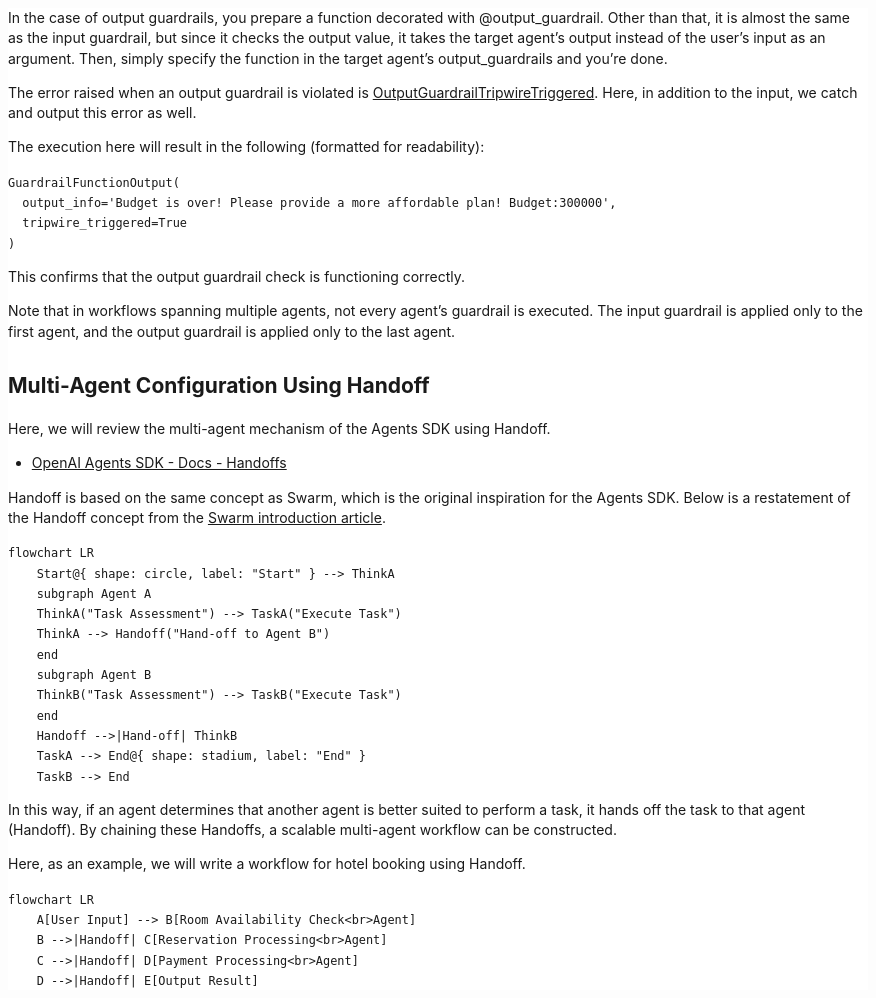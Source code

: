 In the case of output guardrails, you prepare a function decorated with @output_guardrail. Other than that, it is almost the same as the input guardrail, but since it checks the output value, it takes the target agent’s output instead of the user’s input as an argument. Then, simply specify the function in the target agent’s output_guardrails and you’re done.

The error raised when an output guardrail is violated is [OutputGuardrailTripwireTriggered](https://openai.github.io/openai-agents-python/ref/exceptions/#agents.exceptions.OutputGuardrailTripwireTriggered). Here, in addition to the input, we catch and output this error as well.

The execution here will result in the following (formatted for readability):

```
GuardrailFunctionOutput(
  output_info='Budget is over! Please provide a more affordable plan! Budget:300000',
  tripwire_triggered=True
)
```

This confirms that the output guardrail check is functioning correctly.

Note that in workflows spanning multiple agents, not every agent’s guardrail is executed. The input guardrail is applied only to the first agent, and the output guardrail is applied only to the last agent.

## Multi-Agent Configuration Using Handoff

Here, we will review the multi-agent mechanism of the Agents SDK using Handoff.

- [OpenAI Agents SDK - Docs - Handoffs](https://openai.github.io/openai-agents-python/handoffs/)

Handoff is based on the same concept as Swarm, which is the original inspiration for the Agents SDK. Below is a restatement of the Handoff concept from the [Swarm introduction article](/en/blogs/2024/12/04/openai-swarm-multi-agent-intro/#handoff).

```mermaid
flowchart LR
    Start@{ shape: circle, label: "Start" } --> ThinkA
    subgraph Agent A
    ThinkA("Task Assessment") --> TaskA("Execute Task")
    ThinkA --> Handoff("Hand-off to Agent B")
    end
    subgraph Agent B
    ThinkB("Task Assessment") --> TaskB("Execute Task")
    end
    Handoff -->|Hand-off| ThinkB
    TaskA --> End@{ shape: stadium, label: "End" }
    TaskB --> End
```

In this way, if an agent determines that another agent is better suited to perform a task, it hands off the task to that agent (Handoff). By chaining these Handoffs, a scalable multi-agent workflow can be constructed.

Here, as an example, we will write a workflow for hotel booking using Handoff.

```mermaid
flowchart LR
    A[User Input] --> B[Room Availability Check<br>Agent]
    B -->|Handoff| C[Reservation Processing<br>Agent]
    C -->|Handoff| D[Payment Processing<br>Agent]
    D -->|Handoff| E[Output Result]
```


[Availability Check agent]: check_availability
[Booking Processing agent]: make_booking
[Payment Processing agent]: make_payment
[^1]: To disable it, specify [tracing_disabled](https://openai.github.io/openai-agents-python/ref/run/#agents.run.RunConfig.tracing_disabled) or set the environment variable (OPENAI_AGENTS_DISABLE_TRACING).